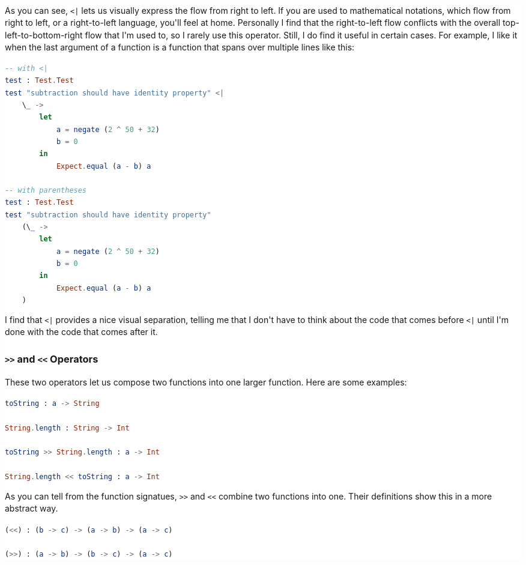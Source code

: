 As you can see, `<|` lets us visually express the flow from right to left. If you are used to
mathematical notations, which flow from right to left, or a right-to-left language, you'll feel at
home. Personally I find that the right-to-left flow conflicts with the overall
top-left-to-bottom-right flow that I'm used to, so I rarely use this operator. Still, I do find it
useful in certain cases. For example, I like it when the last argument of a function is a function
that spans over multiple lines like this:

```elm
-- with <|
test : Test.Test
test "subtraction should have identity property" <|
    \_ ->
        let
            a = negate (2 ^ 50 + 32)
            b = 0
        in
            Expect.equal (a - b) a

-- with parentheses
test : Test.Test
test "subtraction should have identity property"
    (\_ ->
        let
            a = negate (2 ^ 50 + 32)
            b = 0
        in
            Expect.equal (a - b) a
    )
```

I find that `<|` provides a nice visual separation, telling me that I don't have to think about the
code that comes before `<|` until I'm done with the code that comes after it.

### `>>` and `<<` Operators

These two operators let us compose two functions into one larger function. Here are some examples:

```elm
toString : a -> String

String.length : String -> Int

toString >> String.length : a -> Int

String.length << toString : a -> Int
```

As you can tell from the function signatues, `>>` and `<<` combine two functions into one. Their
definitions show this in a more abstract way.

```elm
(<<) : (b -> c) -> (a -> b) -> (a -> c)

(>>) : (a -> b) -> (b -> c) -> (a -> c)
```
